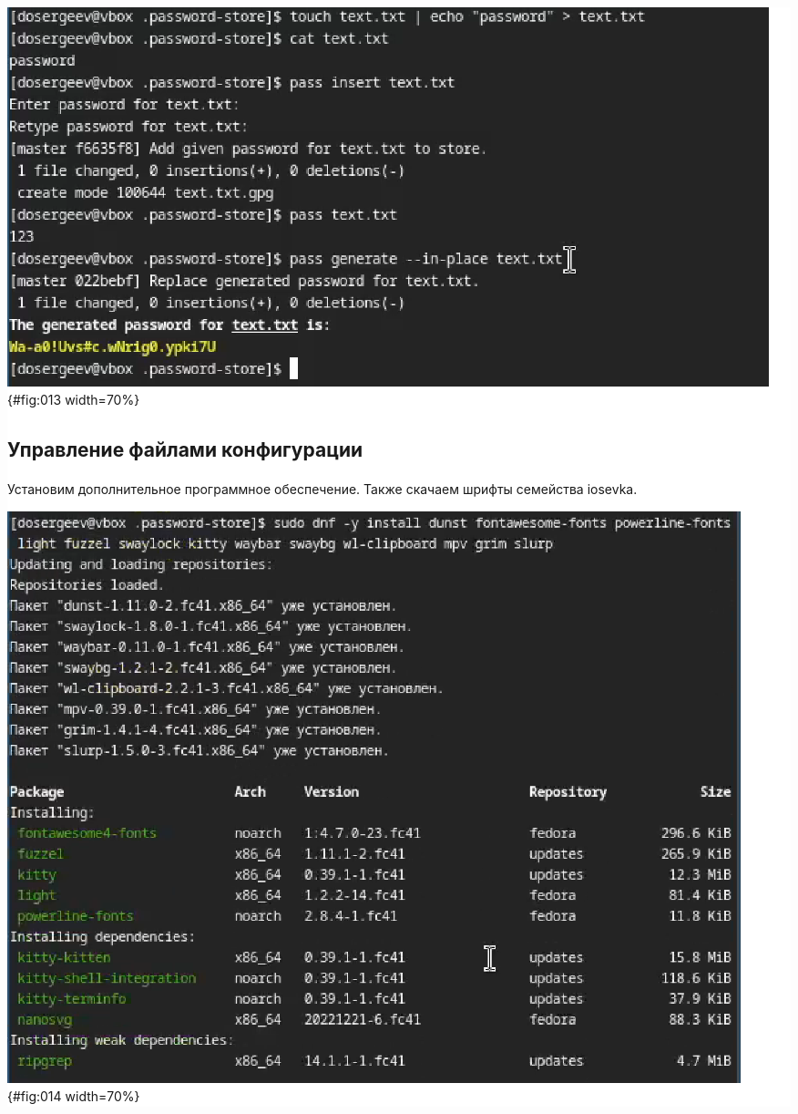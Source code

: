 ![Сохранение пароля для пробного файла.](image/13.PNG){#fig:013 width=70%}

## Управление файлами конфигурации

Установим дополнительное программное обеспечение. Также скачаем шрифты семейства iosevka.

![Установка дополнительных пакетов.](image/14.PNG){#fig:014 width=70%}
